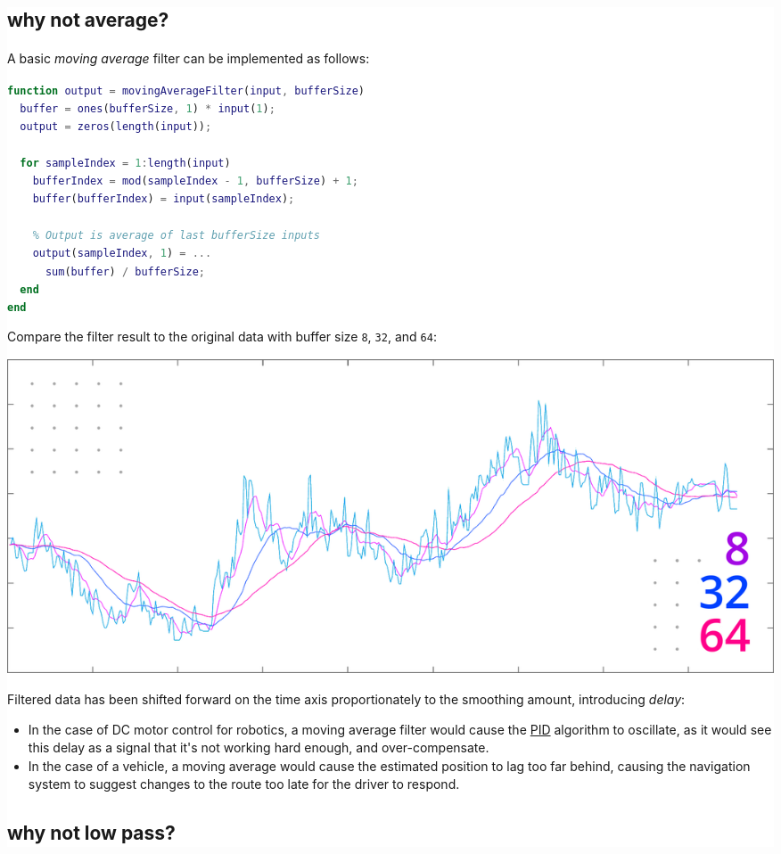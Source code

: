 ## why not average?

A basic *moving average* filter can be implemented as follows:

```matlab
function output = movingAverageFilter(input, bufferSize)
  buffer = ones(bufferSize, 1) * input(1);
  output = zeros(length(input));

  for sampleIndex = 1:length(input)
    bufferIndex = mod(sampleIndex - 1, bufferSize) + 1;
    buffer(bufferIndex) = input(sampleIndex);

    % Output is average of last bufferSize inputs
    output(sampleIndex, 1) = ...
      sum(buffer) / bufferSize;
  end
end
```

Compare the filter result to the original data with buffer size `8`, `32`, and `64`:

![moving average filter](./images/kalman-avg.png)

Filtered data has been shifted forward on the time axis proportionately to the smoothing amount, introducing *delay*:

+ In the case of DC motor control for robotics, a moving average filter would cause the [PID](https://www.ni.com/en/shop/labview/pid-theory-explained.html) algorithm to oscillate, as it would see this delay as a signal that it's not working hard enough, and over-compensate. 
+ In the case of a vehicle, a moving average would cause the estimated position to lag too far behind, causing the navigation system to suggest changes to the route too late for the driver to respond.

## why not low pass?
